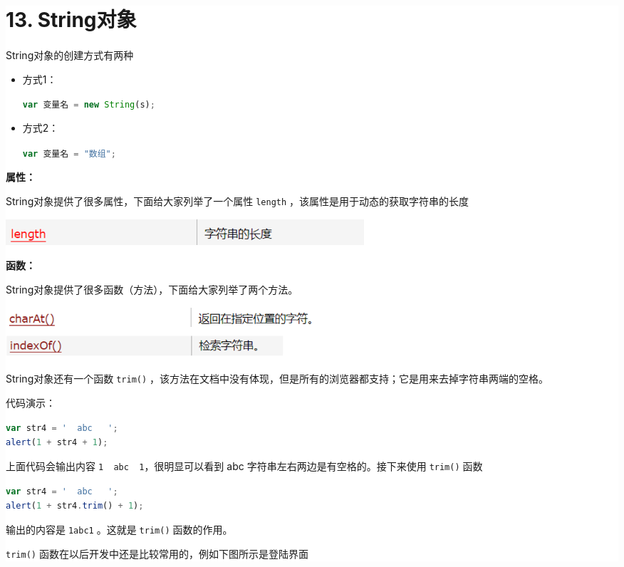 # 13. String对象

String对象的创建方式有两种

* 方式1：

  ```js
  var 变量名 = new String(s); 
  ```

* 方式2：

  ```js
  var 变量名 = "数组"; 
  ```

**属性：**

String对象提供了很多属性，下面给大家列举了一个属性 `length` ，该属性是用于动态的获取字符串的长度

<img src="images/image-20210815192504884.png" alt="image-20210815192504884" style="zoom:60%;" />

**函数：**

String对象提供了很多函数（方法），下面给大家列举了两个方法。

<img src="images/image-20210815192544172.png" alt="image-20210815192544172" style="zoom:70%;" />

String对象还有一个函数 `trim()` ，该方法在文档中没有体现，但是所有的浏览器都支持；它是用来去掉字符串两端的空格。

代码演示：

```js
var str4 = '  abc   ';
alert(1 + str4 + 1);
```

上面代码会输出内容 `1  abc  1`，很明显可以看到 abc 字符串左右两边是有空格的。接下来使用 `trim()` 函数

```js
var str4 = '  abc   ';
alert(1 + str4.trim() + 1);
```

输出的内容是 `1abc1` 。这就是 `trim()` 函数的作用。

`trim()` 函数在以后开发中还是比较常用的，例如下图所示是登陆界面
